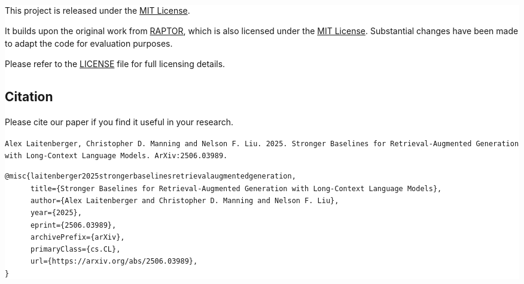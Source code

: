 This project is released under the [MIT License](LICENSE.txt).

It builds upon the original work from [RAPTOR](https://github.com/parthsarthi03/raptor), which is also licensed under the [MIT License](https://github.com/parthsarthi03/raptor/blob/master/LICENSE.txt). Substantial changes have been made to adapt the code for evaluation purposes.

Please refer to the [LICENSE](LICENSE.txt) file for full licensing details.

## Citation

Please cite our paper if you find it useful in your research.

```
Alex Laitenberger, Christopher D. Manning and Nelson F. Liu. 2025. Stronger Baselines for Retrieval-Augmented Generation with Long-Context Language Models. ArXiv:2506.03989.
```

```
@misc{laitenberger2025strongerbaselinesretrievalaugmentedgeneration,
      title={Stronger Baselines for Retrieval-Augmented Generation with Long-Context Language Models}, 
      author={Alex Laitenberger and Christopher D. Manning and Nelson F. Liu},
      year={2025},
      eprint={2506.03989},
      archivePrefix={arXiv},
      primaryClass={cs.CL},
      url={https://arxiv.org/abs/2506.03989}, 
}
```
